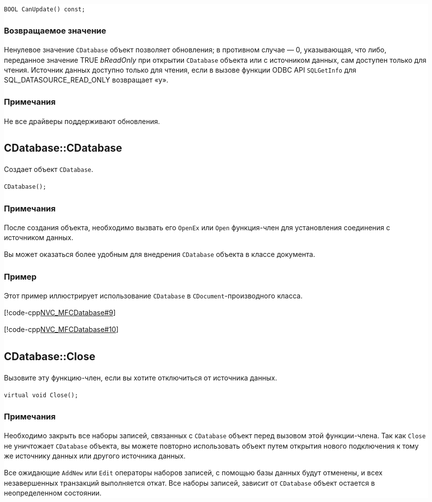 ```
BOOL CanUpdate() const;
```

### <a name="return-value"></a>Возвращаемое значение

Ненулевое значение `CDatabase` объект позволяет обновления; в противном случае — 0, указывающая, что либо, переданное значение TRUE *bReadOnly* при открытии `CDatabase` объекта или с источником данных, сам доступен только для чтения. Источник данных доступно только для чтения, если в вызове функции ODBC API `SQLGetInfo` для SQL_DATASOURCE_READ_ONLY возвращает «y».

### <a name="remarks"></a>Примечания

Не все драйверы поддерживают обновления.

##  <a name="cdatabase"></a>  CDatabase::CDatabase

Создает объект `CDatabase`.

```
CDatabase();
```

### <a name="remarks"></a>Примечания

После создания объекта, необходимо вызвать его `OpenEx` или `Open` функция-член для установления соединения с источником данных.

Вы может оказаться более удобным для внедрения `CDatabase` объекта в классе документа.

### <a name="example"></a>Пример

Этот пример иллюстрирует использование `CDatabase` в `CDocument`-производного класса.

[!code-cpp[NVC_MFCDatabase#9](../../mfc/codesnippet/cpp/cdatabase-class_1.h)]

[!code-cpp[NVC_MFCDatabase#10](../../mfc/codesnippet/cpp/cdatabase-class_2.cpp)]

##  <a name="close"></a>  CDatabase::Close

Вызовите эту функцию-член, если вы хотите отключиться от источника данных.

```
virtual void Close();
```

### <a name="remarks"></a>Примечания

Необходимо закрыть все наборы записей, связанных с `CDatabase` объект перед вызовом этой функции-члена. Так как `Close` не уничтожает `CDatabase` объекта, вы можете повторно использовать объект путем открытия нового подключения к тому же источнику данных или другого источника данных.

Все ожидающие `AddNew` или `Edit` операторы наборов записей, с помощью базы данных будут отменены, и всех незавершенных транзакций выполняется откат. Все наборы записей, зависит от `CDatabase` объект остается в неопределенном состоянии.
